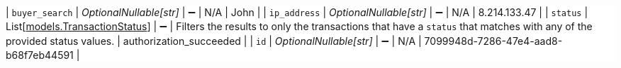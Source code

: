 | `buyer_search`                                                                                                                                                                                                                                               | *OptionalNullable[str]*                                                                                                                                                                                                                                      | :heavy_minus_sign:                                                                                                                                                                                                                                           | N/A                                                                                                                                                                                                                                                          | John                                                                                                                                                                                                                                                         |
| `ip_address`                                                                                                                                                                                                                                                 | *OptionalNullable[str]*                                                                                                                                                                                                                                      | :heavy_minus_sign:                                                                                                                                                                                                                                           | N/A                                                                                                                                                                                                                                                          | 8.214.133.47                                                                                                                                                                                                                                                 |
| `status`                                                                                                                                                                                                                                                     | List[[models.TransactionStatus](../../models/transactionstatus.md)]                                                                                                                                                                                          | :heavy_minus_sign:                                                                                                                                                                                                                                           | Filters the results to only the transactions that have a `status` that matches with any of the provided status values.                                                                                                                                       | authorization_succeeded                                                                                                                                                                                                                                      |
| `id`                                                                                                                                                                                                                                                         | *OptionalNullable[str]*                                                                                                                                                                                                                                      | :heavy_minus_sign:                                                                                                                                                                                                                                           | N/A                                                                                                                                                                                                                                                          | 7099948d-7286-47e4-aad8-b68f7eb44591                                                                                                                                                                                                                         |
